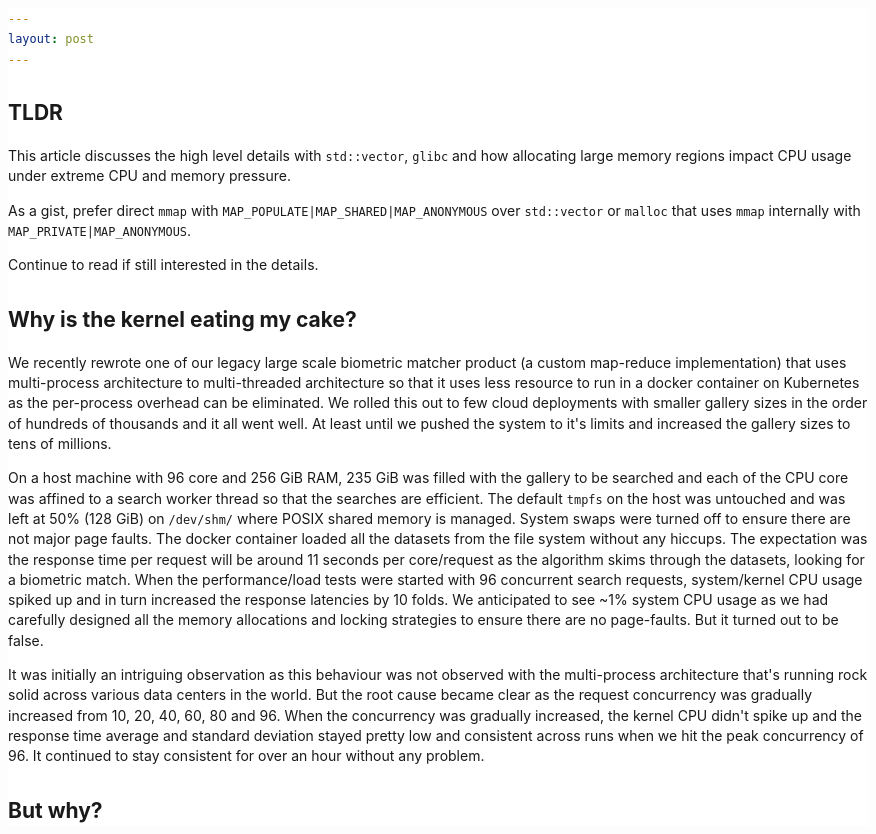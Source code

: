```yaml
---
layout: post
---
```


## TLDR

This article discusses the high level details with `std::vector`, `glibc` and
how allocating large memory regions impact CPU usage under extreme CPU and
memory pressure.

As a gist, prefer direct `mmap` with `MAP_POPULATE|MAP_SHARED|MAP_ANONYMOUS`
over `std::vector` or `malloc` that uses `mmap` internally with
`MAP_PRIVATE|MAP_ANONYMOUS`.

Continue to read if still interested in the details.

## Why is the kernel eating my cake?

We recently rewrote one of our legacy large scale biometric matcher product
(a custom map-reduce implementation) that uses multi-process architecture to
multi-threaded architecture so that it uses less resource to run in a docker
container on Kubernetes as the per-process overhead can be eliminated. We rolled
this out to few cloud deployments with smaller gallery sizes in the order of
hundreds of thousands and it all went well. At least until we pushed the system
to it's limits and increased the gallery sizes to tens of millions.

On a host machine with 96 core and 256 GiB RAM, 235 GiB was filled with the
gallery to be searched and each of the CPU core was affined to a search worker
thread so that the searches are efficient. The default `tmpfs` on the host was
untouched and was left at 50% (128 GiB) on `/dev/shm/` where POSIX shared memory
is managed. System swaps were turned off to ensure there are not major page
faults. The docker container loaded all the datasets from the file system
without any hiccups. The expectation was the response time per request will be
around 11 seconds per core/request as the algorithm skims through the datasets,
looking for a biometric match. When the performance/load tests were started with
96 concurrent search requests, system/kernel CPU usage spiked up and in
turn increased the response latencies by 10 folds. We anticipated to see ~1%
system CPU usage as we had carefully designed all the memory allocations and
locking strategies to ensure there are no page-faults. But it turned out to be
false.

It was initially an intriguing observation as this behaviour was not observed
with the multi-process architecture that's running rock solid across various
data centers in the world. But the root cause became clear as the request
concurrency was gradually increased from 10, 20, 40, 60, 80 and 96. When the
concurrency was gradually increased, the kernel CPU didn't spike up and the
response time average and standard deviation stayed pretty low and consistent
across runs when we hit the peak concurrency of 96. It continued to stay
consistent for over an hour without any problem.

## But why?
